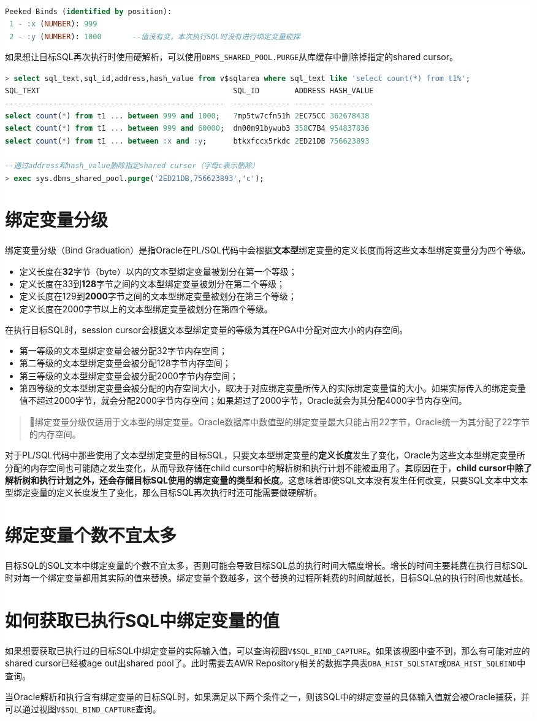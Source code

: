```sql
Peeked Binds (identified by position):
 1 - :x (NUMBER): 999
 2 - :y (NUMBER): 1000       --值没有变，本次执行SQL时没有进行绑定变量窥探
```

如果想让目标SQL再次执行时使用硬解析，可以使用`DBMS_SHARED_POOL.PURGE`从库缓存中删除掉指定的shared cursor。
```sql
> select sql_text,sql_id,address,hash_value from v$sqlarea where sql_text like 'select count(*) from t1%';
SQL_TEXT                                            SQL_ID        ADDRESS HASH_VALUE
--------------------------------------------------  ------------- ------- ----------
select count(*) from t1 ... between 999 and 1000;   7mp5tw7cfn51h 2EC75CC 362678438
select count(*) from t1 ... between 999 and 60000;  dn00m91bywub3 358C7B4 954837836
select count(*) from t1 ... between :x and :y;      btkxfccx5rkdc 2ED21DB 756623893

--通过address和hash_value删除指定shared cursor（字母c表示删除）
> exec sys.dbms_shared_pool.purge('2ED21DB,756623893','c');
```


# 绑定变量分级
绑定变量分级（Bind Graduation）是指Oracle在PL/SQL代码中会根据**文本型**绑定变量的定义长度而将这些文本型绑定变量分为四个等级。

- 定义长度在**32**字节（byte）以内的文本型绑定变量被划分在第一个等级；
- 定义长度在33到**128**字节之间的文本型绑定变量被划分在第二个等级；
- 定义长度在129到**2000**字节之间的文本型绑定变量被划分在第三个等级；
- 定义长度在2000字节以上的文本型绑定变量被划分在第四个等级。

在执行目标SQL时，session cursor会根据文本型绑定变量的等级为其在PGA中分配对应大小的内存空间。

- 第一等级的文本型绑定变量会被分配32字节内存空间；
- 第二等级的文本型绑定变量会被分配128字节内存空间；
- 第三等级的文本型绑定变量会被分配2000字节内存空间；
- 第四等级的文本型绑定变量会被分配的内存空间大小，取决于对应绑定变量所传入的实际绑定变量值的大小。如果实际传入的绑定变量值不超过2000字节，就会分配2000字节内存空间；如果超过了2000字节，Oracle就会为其分配4000字节内存空间。

>:horse:绑定变量分级仅适用于文本型的绑定变量。Oracle数据库中数值型的绑定变量最大只能占用22字节，Oracle统一为其分配了22字节的内存空间。

对于PL/SQL代码中那些使用了文本型绑定变量的目标SQL，只要文本型绑定变量的**定义长度**发生了变化，Oracle为这些文本型绑定变量所分配的内存空间也可能随之发生变化，从而导致存储在child cursor中的解析树和执行计划不能被重用了。其原因在于，**child cursor中除了解析树和执行计划之外，还会存储目标SQL使用的绑定变量的类型和长度**。这意味着即使SQL文本没有发生任何改变，只要SQL文本中文本型绑定变量的定义长度发生了变化，那么目标SQL再次执行时还可能需要做硬解析。

# 绑定变量个数不宜太多
目标SQL的SQL文本中绑定变量的个数不宜太多，否则可能会导致目标SQL总的执行时间大幅度增长。增长的时间主要耗费在执行目标SQL时对每一个绑定变量都用其实际的值来替换。绑定变量个数越多，这个替换的过程所耗费的时间就越长，目标SQL总的执行时间也就越长。

# 如何获取已执行SQL中绑定变量的值
如果想要获取已执行过的目标SQL中绑定变量的实际输入值，可以查询视图`V$SQL_BIND_CAPTURE`。如果该视图中查不到，那么有可能对应的shared cursor已经被age out出shared pool了。此时需要去AWR Repository相关的数据字典表`DBA_HIST_SQLSTAT`或`DBA_HIST_SQLBIND`中查询。

当Oracle解析和执行含有绑定变量的目标SQL时，如果满足以下两个条件之一，则该SQL中的绑定变量的具体输入值就会被Oracle捕获，并可以通过视图`V$SQL_BIND_CAPTURE`查询。

